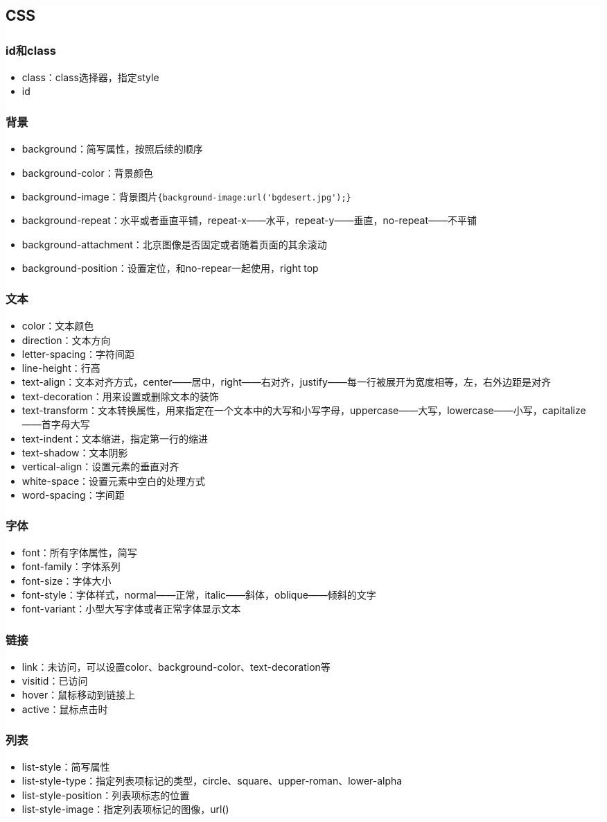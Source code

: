 ## CSS

### id和class

- class：class选择器，指定style
- id

### 背景

- background：简写属性，按照后续的顺序

- background-color：背景颜色
- background-image：背景图片`{background-image:url('bgdesert.jpg');}`
- background-repeat：水平或者垂直平铺，repeat-x——水平，repeat-y——垂直，no-repeat——不平铺
- background-attachment：北京图像是否固定或者随着页面的其余滚动
- background-position：设置定位，和no-repear一起使用，right top

### 文本

- color：文本颜色
- direction：文本方向
- letter-spacing：字符间距
- line-height：行高
- text-align：文本对齐方式，center——居中，right——右对齐，justify——每一行被展开为宽度相等，左，右外边距是对齐
- text-decoration：用来设置或删除文本的装饰
- text-transform：文本转换属性，用来指定在一个文本中的大写和小写字母，uppercase——大写，lowercase——小写，capitalize——首字母大写
- text-indent：文本缩进，指定第一行的缩进
- text-shadow：文本阴影
- vertical-align：设置元素的垂直对齐
- white-space：设置元素中空白的处理方式
- word-spacing：字间距

### 字体

- font：所有字体属性，简写
- font-family：字体系列
- font-size：字体大小
- font-style：字体样式，normal——正常，italic——斜体，oblique——倾斜的文字
- font-variant：小型大写字体或者正常字体显示文本

### 链接

- link：未访问，可以设置color、background-color、text-decoration等
- visitid：已访问
- hover：鼠标移动到链接上
- active：鼠标点击时

### 列表

- list-style：简写属性
- list-style-type：指定列表项标记的类型，circle、square、upper-roman、lower-alpha
- list-style-position：列表项标志的位置
- list-style-image：指定列表项标记的图像，url()
